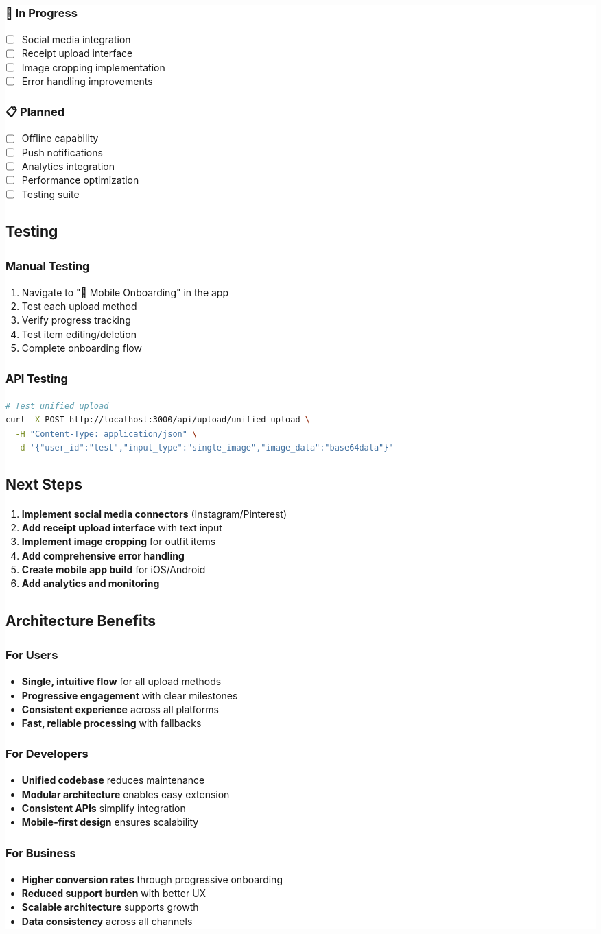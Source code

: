 ### 🚧 In Progress
- [ ] Social media integration
- [ ] Receipt upload interface
- [ ] Image cropping implementation
- [ ] Error handling improvements

### 📋 Planned
- [ ] Offline capability
- [ ] Push notifications
- [ ] Analytics integration
- [ ] Performance optimization
- [ ] Testing suite

## Testing

### Manual Testing
1. Navigate to "📱 Mobile Onboarding" in the app
2. Test each upload method
3. Verify progress tracking
4. Test item editing/deletion
5. Complete onboarding flow

### API Testing
```bash
# Test unified upload
curl -X POST http://localhost:3000/api/upload/unified-upload \
  -H "Content-Type: application/json" \
  -d '{"user_id":"test","input_type":"single_image","image_data":"base64data"}'
```

## Next Steps

1. **Implement social media connectors** (Instagram/Pinterest)
2. **Add receipt upload interface** with text input
3. **Implement image cropping** for outfit items
4. **Add comprehensive error handling**
5. **Create mobile app build** for iOS/Android
6. **Add analytics and monitoring**

## Architecture Benefits

### For Users
- **Single, intuitive flow** for all upload methods
- **Progressive engagement** with clear milestones
- **Consistent experience** across all platforms
- **Fast, reliable processing** with fallbacks

### For Developers
- **Unified codebase** reduces maintenance
- **Modular architecture** enables easy extension
- **Consistent APIs** simplify integration
- **Mobile-first design** ensures scalability

### For Business
- **Higher conversion rates** through progressive onboarding
- **Reduced support burden** with better UX
- **Scalable architecture** supports growth
- **Data consistency** across all channels
